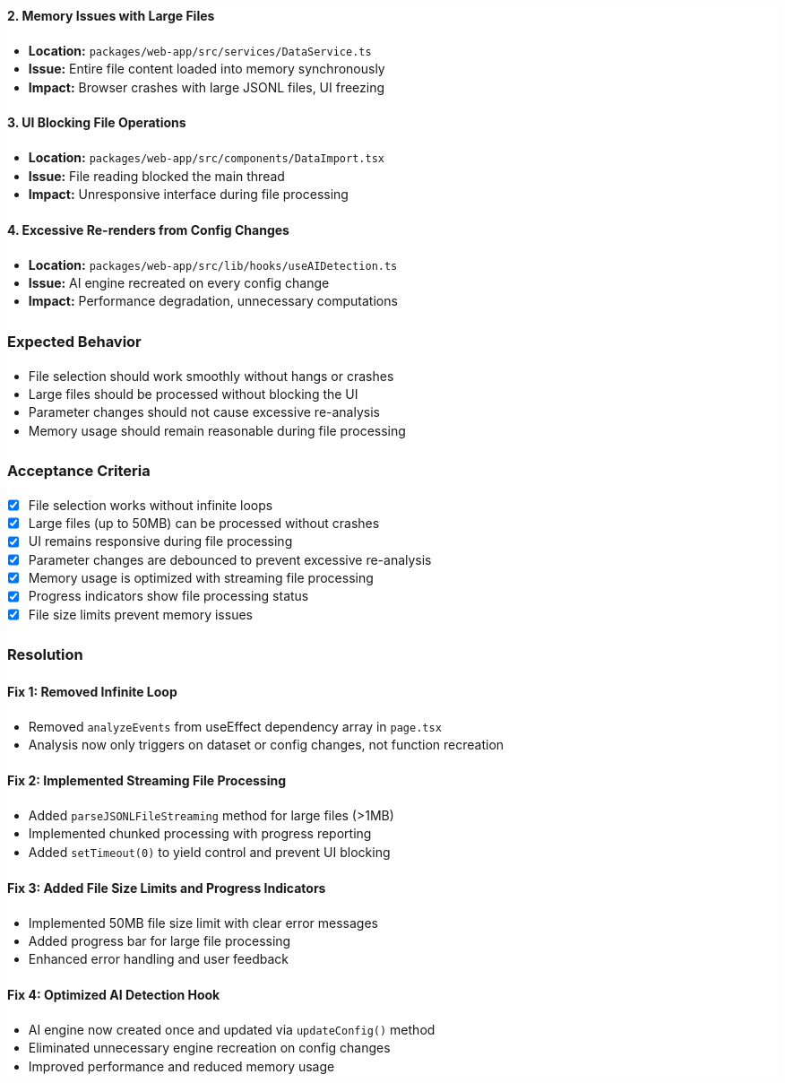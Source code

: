 #### 2. Memory Issues with Large Files
- **Location:** `packages/web-app/src/services/DataService.ts`
- **Issue:** Entire file content loaded into memory synchronously
- **Impact:** Browser crashes with large JSONL files, UI freezing

#### 3. UI Blocking File Operations
- **Location:** `packages/web-app/src/components/DataImport.tsx`
- **Issue:** File reading blocked the main thread
- **Impact:** Unresponsive interface during file processing

#### 4. Excessive Re-renders from Config Changes
- **Location:** `packages/web-app/src/lib/hooks/useAIDetection.ts`
- **Issue:** AI engine recreated on every config change
- **Impact:** Performance degradation, unnecessary computations

### Expected Behavior
- File selection should work smoothly without hangs or crashes
- Large files should be processed without blocking the UI
- Parameter changes should not cause excessive re-analysis
- Memory usage should remain reasonable during file processing

### Acceptance Criteria
- [x] File selection works without infinite loops
- [x] Large files (up to 50MB) can be processed without crashes
- [x] UI remains responsive during file processing
- [x] Parameter changes are debounced to prevent excessive re-analysis
- [x] Memory usage is optimized with streaming file processing
- [x] Progress indicators show file processing status
- [x] File size limits prevent memory issues

### Resolution

#### Fix 1: Removed Infinite Loop
- Removed `analyzeEvents` from useEffect dependency array in `page.tsx`
- Analysis now only triggers on dataset or config changes, not function recreation

#### Fix 2: Implemented Streaming File Processing
- Added `parseJSONLFileStreaming` method for large files (>1MB)
- Implemented chunked processing with progress reporting
- Added `setTimeout(0)` to yield control and prevent UI blocking

#### Fix 3: Added File Size Limits and Progress Indicators
- Implemented 50MB file size limit with clear error messages
- Added progress bar for large file processing
- Enhanced error handling and user feedback

#### Fix 4: Optimized AI Detection Hook
- AI engine now created once and updated via `updateConfig()` method
- Eliminated unnecessary engine recreation on config changes
- Improved performance and reduced memory usage
